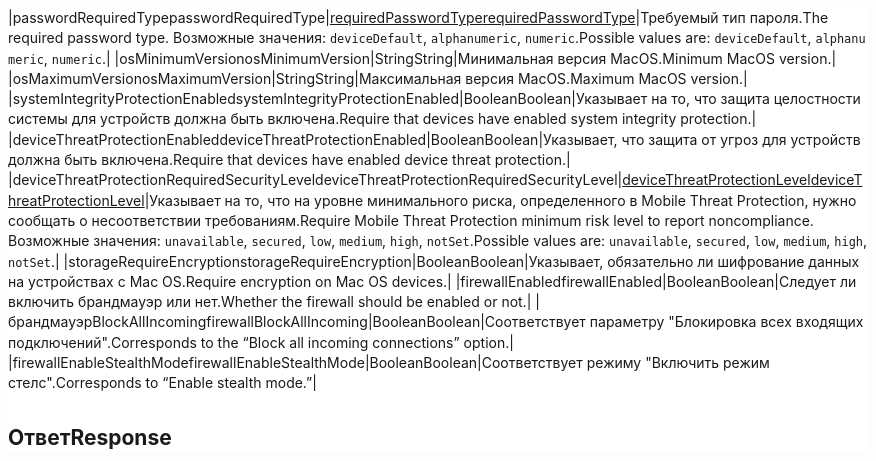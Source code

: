 |<span data-ttu-id="4e2ae-180">passwordRequiredType</span><span class="sxs-lookup"><span data-stu-id="4e2ae-180">passwordRequiredType</span></span>|[<span data-ttu-id="4e2ae-181">requiredPasswordType</span><span class="sxs-lookup"><span data-stu-id="4e2ae-181">requiredPasswordType</span></span>](../resources/intune-deviceconfig-requiredpasswordtype.md)|<span data-ttu-id="4e2ae-182">Требуемый тип пароля.</span><span class="sxs-lookup"><span data-stu-id="4e2ae-182">The required password type.</span></span> <span data-ttu-id="4e2ae-183">Возможные значения: `deviceDefault`, `alphanumeric`, `numeric`.</span><span class="sxs-lookup"><span data-stu-id="4e2ae-183">Possible values are: `deviceDefault`, `alphanumeric`, `numeric`.</span></span>|
|<span data-ttu-id="4e2ae-184">osMinimumVersion</span><span class="sxs-lookup"><span data-stu-id="4e2ae-184">osMinimumVersion</span></span>|<span data-ttu-id="4e2ae-185">String</span><span class="sxs-lookup"><span data-stu-id="4e2ae-185">String</span></span>|<span data-ttu-id="4e2ae-186">Минимальная версия MacOS.</span><span class="sxs-lookup"><span data-stu-id="4e2ae-186">Minimum MacOS version.</span></span>|
|<span data-ttu-id="4e2ae-187">osMaximumVersion</span><span class="sxs-lookup"><span data-stu-id="4e2ae-187">osMaximumVersion</span></span>|<span data-ttu-id="4e2ae-188">String</span><span class="sxs-lookup"><span data-stu-id="4e2ae-188">String</span></span>|<span data-ttu-id="4e2ae-189">Максимальная версия MacOS.</span><span class="sxs-lookup"><span data-stu-id="4e2ae-189">Maximum MacOS version.</span></span>|
|<span data-ttu-id="4e2ae-190">systemIntegrityProtectionEnabled</span><span class="sxs-lookup"><span data-stu-id="4e2ae-190">systemIntegrityProtectionEnabled</span></span>|<span data-ttu-id="4e2ae-191">Boolean</span><span class="sxs-lookup"><span data-stu-id="4e2ae-191">Boolean</span></span>|<span data-ttu-id="4e2ae-192">Указывает на то, что защита целостности системы для устройств должна быть включена.</span><span class="sxs-lookup"><span data-stu-id="4e2ae-192">Require that devices have enabled system integrity protection.</span></span>|
|<span data-ttu-id="4e2ae-193">deviceThreatProtectionEnabled</span><span class="sxs-lookup"><span data-stu-id="4e2ae-193">deviceThreatProtectionEnabled</span></span>|<span data-ttu-id="4e2ae-194">Boolean</span><span class="sxs-lookup"><span data-stu-id="4e2ae-194">Boolean</span></span>|<span data-ttu-id="4e2ae-195">Указывает, что защита от угроз для устройств должна быть включена.</span><span class="sxs-lookup"><span data-stu-id="4e2ae-195">Require that devices have enabled device threat protection.</span></span>|
|<span data-ttu-id="4e2ae-196">deviceThreatProtectionRequiredSecurityLevel</span><span class="sxs-lookup"><span data-stu-id="4e2ae-196">deviceThreatProtectionRequiredSecurityLevel</span></span>|[<span data-ttu-id="4e2ae-197">deviceThreatProtectionLevel</span><span class="sxs-lookup"><span data-stu-id="4e2ae-197">deviceThreatProtectionLevel</span></span>](../resources/intune-deviceconfig-devicethreatprotectionlevel.md)|<span data-ttu-id="4e2ae-198">Указывает на то, что на уровне минимального риска, определенного в Mobile Threat Protection, нужно сообщать о несоответствии требованиям.</span><span class="sxs-lookup"><span data-stu-id="4e2ae-198">Require Mobile Threat Protection minimum risk level to report noncompliance.</span></span> <span data-ttu-id="4e2ae-199">Возможные значения: `unavailable`, `secured`, `low`, `medium`, `high`, `notSet`.</span><span class="sxs-lookup"><span data-stu-id="4e2ae-199">Possible values are: `unavailable`, `secured`, `low`, `medium`, `high`, `notSet`.</span></span>|
|<span data-ttu-id="4e2ae-200">storageRequireEncryption</span><span class="sxs-lookup"><span data-stu-id="4e2ae-200">storageRequireEncryption</span></span>|<span data-ttu-id="4e2ae-201">Boolean</span><span class="sxs-lookup"><span data-stu-id="4e2ae-201">Boolean</span></span>|<span data-ttu-id="4e2ae-202">Указывает, обязательно ли шифрование данных на устройствах с Mac OS.</span><span class="sxs-lookup"><span data-stu-id="4e2ae-202">Require encryption on Mac OS devices.</span></span>|
|<span data-ttu-id="4e2ae-203">firewallEnabled</span><span class="sxs-lookup"><span data-stu-id="4e2ae-203">firewallEnabled</span></span>|<span data-ttu-id="4e2ae-204">Boolean</span><span class="sxs-lookup"><span data-stu-id="4e2ae-204">Boolean</span></span>|<span data-ttu-id="4e2ae-205">Следует ли включить брандмауэр или нет.</span><span class="sxs-lookup"><span data-stu-id="4e2ae-205">Whether the firewall should be enabled or not.</span></span>|
|<span data-ttu-id="4e2ae-206">брандмауэрBlockAllIncoming</span><span class="sxs-lookup"><span data-stu-id="4e2ae-206">firewallBlockAllIncoming</span></span>|<span data-ttu-id="4e2ae-207">Boolean</span><span class="sxs-lookup"><span data-stu-id="4e2ae-207">Boolean</span></span>|<span data-ttu-id="4e2ae-208">Соответствует параметру "Блокировка всех входящих подключений".</span><span class="sxs-lookup"><span data-stu-id="4e2ae-208">Corresponds to the “Block all incoming connections” option.</span></span>|
|<span data-ttu-id="4e2ae-209">firewallEnableStealthMode</span><span class="sxs-lookup"><span data-stu-id="4e2ae-209">firewallEnableStealthMode</span></span>|<span data-ttu-id="4e2ae-210">Boolean</span><span class="sxs-lookup"><span data-stu-id="4e2ae-210">Boolean</span></span>|<span data-ttu-id="4e2ae-211">Соответствует режиму "Включить режим стелс".</span><span class="sxs-lookup"><span data-stu-id="4e2ae-211">Corresponds to “Enable stealth mode.”</span></span>|



## <a name="response"></a><span data-ttu-id="4e2ae-212">Ответ</span><span class="sxs-lookup"><span data-stu-id="4e2ae-212">Response</span></span>